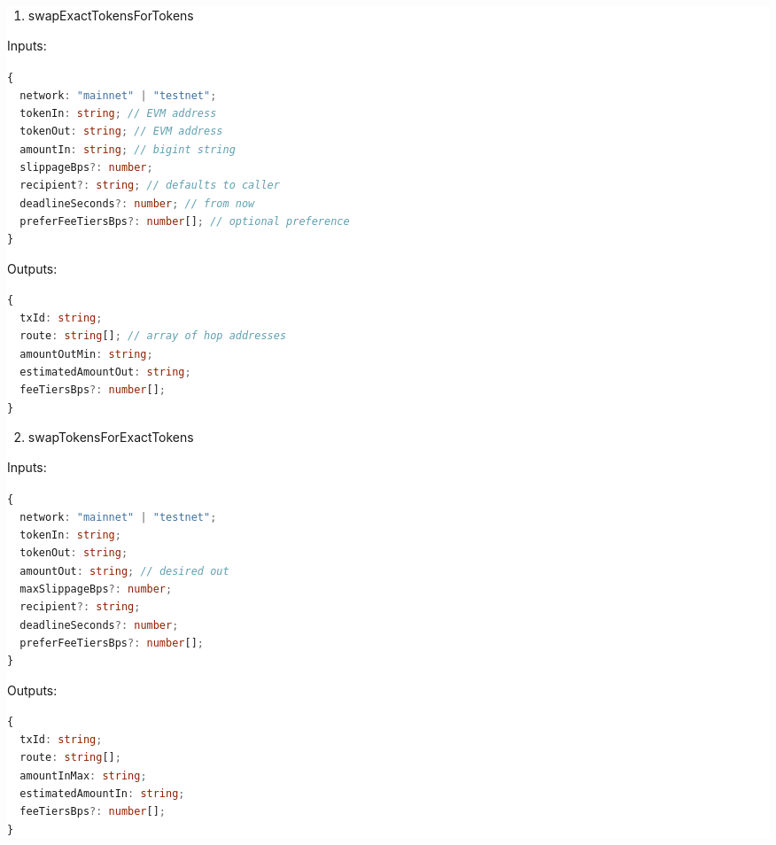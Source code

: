 1) swapExactTokensForTokens

Inputs:

```ts
{
  network: "mainnet" | "testnet";
  tokenIn: string; // EVM address
  tokenOut: string; // EVM address
  amountIn: string; // bigint string
  slippageBps?: number;
  recipient?: string; // defaults to caller
  deadlineSeconds?: number; // from now
  preferFeeTiersBps?: number[]; // optional preference
}
```

Outputs:

```ts
{
  txId: string;
  route: string[]; // array of hop addresses
  amountOutMin: string;
  estimatedAmountOut: string;
  feeTiersBps?: number[];
}
```

2) swapTokensForExactTokens

Inputs:

```ts
{
  network: "mainnet" | "testnet";
  tokenIn: string;
  tokenOut: string;
  amountOut: string; // desired out
  maxSlippageBps?: number;
  recipient?: string;
  deadlineSeconds?: number;
  preferFeeTiersBps?: number[];
}
```

Outputs:

```ts
{
  txId: string;
  route: string[];
  amountInMax: string;
  estimatedAmountIn: string;
  feeTiersBps?: number[];
}
```
